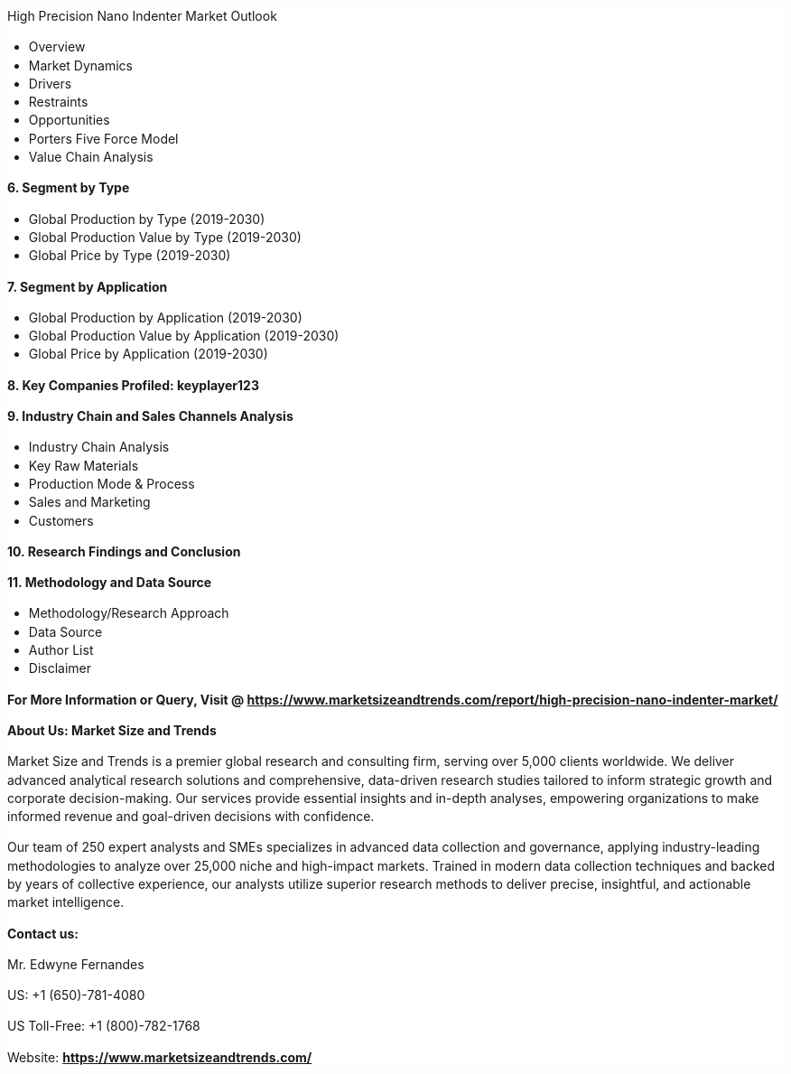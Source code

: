 High Precision Nano Indenter Market Outlook</strong></p><ul><li>Overview</li><li>Market Dynamics</li><li>Drivers</li><li>Restraints</li><li>Opportunities</li><li>Porters Five Force Model</li><li>Value Chain Analysis&nbsp;</li></ul><p><strong>6. Segment by Type</strong></p><ul><li>Global Production by Type (2019-2030)</li><li>Global Production Value by Type (2019-2030)</li><li>Global Price by Type (2019-2030)</li></ul><p><strong>7. Segment by Application</strong></p><ul><li>Global Production by Application (2019-2030)</li><li>Global Production Value by Application (2019-2030)</li><li>Global Price by Application (2019-2030)</li></ul><p><strong>8. Key Companies Profiled: keyplayer123</strong></p><p><strong>9. Industry Chain and Sales Channels Analysis</strong></p><ul><li>Industry Chain Analysis</li><li>Key Raw Materials</li><li>Production Mode &amp; Process</li><li>Sales and Marketing</li><li>Customers</li></ul><p><strong>10. Research Findings and Conclusion</strong></p><p><strong>11. Methodology and Data Source</strong></p><ul><li>Methodology/Research Approach</li><li>Data Source</li><li>Author List</li><li>Disclaimer</li></ul></p><p><strong>For More Information or Query, Visit @ <a href="https://www.marketsizeandtrends.com/report/high-precision-nano-indenter-market/">https://www.marketsizeandtrends.com/report/high-precision-nano-indenter-market/</a></strong></p><p><strong>About Us: Market Size and Trends</strong></p><p>Market Size and Trends is a premier global research and consulting firm, serving over 5,000 clients worldwide. We deliver advanced analytical research solutions and comprehensive, data-driven research studies tailored to inform strategic growth and corporate decision-making. Our services provide essential insights and in-depth analyses, empowering organizations to make informed revenue and goal-driven decisions with confidence.</p><p>Our team of 250 expert analysts and SMEs specializes in advanced data collection and governance, applying industry-leading methodologies to analyze over 25,000 niche and high-impact markets. Trained in modern data collection techniques and backed by years of collective experience, our analysts utilize superior research methods to deliver precise, insightful, and actionable market intelligence.</p><p><strong>Contact us:</strong></p><p>Mr. Edwyne Fernandes</p><p>US: +1 (650)-781-4080</p><p>US Toll-Free: +1 (800)-782-1768</p><p>Website: <strong><a href="https://www.marketsizeandtrends.com/">https://www.marketsizeandtrends.com/</a></strong></p>
